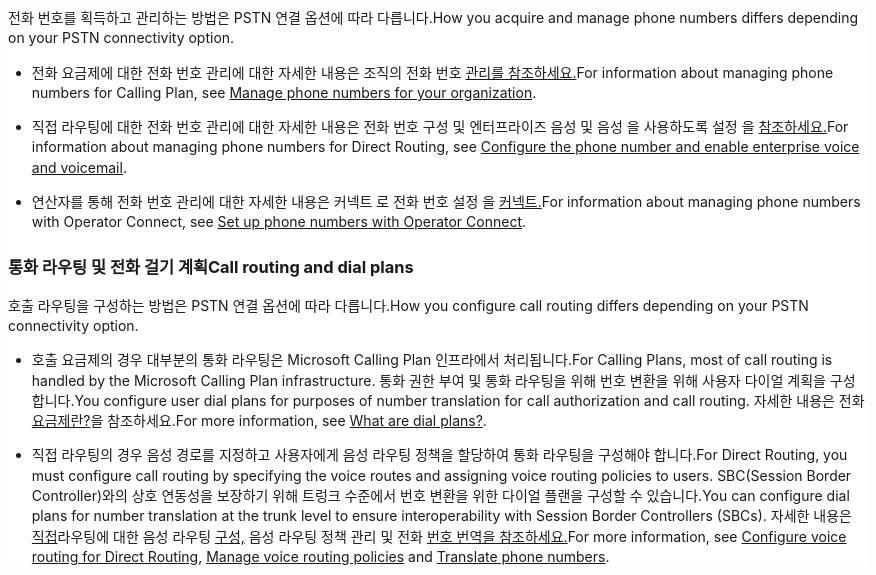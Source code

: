<span data-ttu-id="4bbe1-183">전화 번호를 획득하고 관리하는 방법은 PSTN 연결 옵션에 따라 다릅니다.</span><span class="sxs-lookup"><span data-stu-id="4bbe1-183">How you acquire and manage phone numbers differs depending on your PSTN connectivity option.</span></span>

- <span data-ttu-id="4bbe1-184">전화 요금제에 대한 전화 번호 관리에 대한 자세한 내용은 조직의 전화 번호 [관리를 참조하세요.](manage-phone-numbers-for-your-organization/manage-phone-numbers-for-your-organization.md)</span><span class="sxs-lookup"><span data-stu-id="4bbe1-184">For information about managing phone numbers for Calling Plan, see [Manage phone numbers for your organization](manage-phone-numbers-for-your-organization/manage-phone-numbers-for-your-organization.md).</span></span>

- <span data-ttu-id="4bbe1-185">직접 라우팅에 대한 전화 번호 관리에 대한 자세한 내용은 전화 번호 구성 및 엔터프라이즈 음성 및 음성 을 사용하도록 설정 을 [참조하세요.](direct-routing-enable-users.md#configure-the-phone-number-and-enable-enterprise-voice-and-voicemail-online)</span><span class="sxs-lookup"><span data-stu-id="4bbe1-185">For information about managing phone numbers for Direct Routing, see [Configure the phone number and enable enterprise voice and voicemail](direct-routing-enable-users.md#configure-the-phone-number-and-enable-enterprise-voice-and-voicemail-online).</span></span>

- <span data-ttu-id="4bbe1-186">연산자를 통해 전화 번호 관리에 대한 자세한 내용은 커넥트 로 전화 번호 설정 을 [커넥트.](operator-connect-configure.md#set-up-phone-numbers)</span><span class="sxs-lookup"><span data-stu-id="4bbe1-186">For information about managing phone numbers with Operator Connect, see [Set up phone numbers with Operator Connect](operator-connect-configure.md#set-up-phone-numbers).</span></span>


### <a name="call-routing-and-dial-plans"></a><span data-ttu-id="4bbe1-187">통화 라우팅 및 전화 걸기 계획</span><span class="sxs-lookup"><span data-stu-id="4bbe1-187">Call routing and dial plans</span></span>

<span data-ttu-id="4bbe1-188">호출 라우팅을 구성하는 방법은 PSTN 연결 옵션에 따라 다릅니다.</span><span class="sxs-lookup"><span data-stu-id="4bbe1-188">How you configure call routing differs depending on your PSTN connectivity option.</span></span>  

- <span data-ttu-id="4bbe1-189">호출 요금제의 경우 대부분의 통화 라우팅은 Microsoft Calling Plan 인프라에서 처리됩니다.</span><span class="sxs-lookup"><span data-stu-id="4bbe1-189">For Calling Plans, most of call routing is handled by the Microsoft Calling Plan infrastructure.</span></span> <span data-ttu-id="4bbe1-190">통화 권한 부여 및 통화 라우팅을 위해 번호 변환을 위해 사용자 다이얼 계획을 구성합니다.</span><span class="sxs-lookup"><span data-stu-id="4bbe1-190">You configure user dial plans for purposes of number translation for call authorization and call routing.</span></span> <span data-ttu-id="4bbe1-191">자세한 내용은 전화 [요금제란?](what-are-dial-plans.md)을 참조하세요.</span><span class="sxs-lookup"><span data-stu-id="4bbe1-191">For more information, see [What are dial plans?](what-are-dial-plans.md).</span></span>

- <span data-ttu-id="4bbe1-192">직접 라우팅의 경우 음성 경로를 지정하고 사용자에게 음성 라우팅 정책을 할당하여 통화 라우팅을 구성해야 합니다.</span><span class="sxs-lookup"><span data-stu-id="4bbe1-192">For Direct Routing, you must configure call routing by specifying the voice routes and assigning voice routing policies to users.</span></span> <span data-ttu-id="4bbe1-193">SBC(Session Border Controller)와의 상호 연동성을 보장하기 위해 트렁크 수준에서 번호 변환을 위한 다이얼 플랜을 구성할 수 있습니다.</span><span class="sxs-lookup"><span data-stu-id="4bbe1-193">You can configure dial plans for number translation at the trunk level to ensure interoperability with Session Border Controllers (SBCs).</span></span> <span data-ttu-id="4bbe1-194">자세한 내용은 [직접](direct-routing-voice-routing.md)라우팅에 대한 음성 라우팅 [구성,](manage-voice-routing-policies.md) 음성 라우팅 정책 관리 및 전화 [번호 번역을 참조하세요.](direct-routing-translate-numbers.md)</span><span class="sxs-lookup"><span data-stu-id="4bbe1-194">For more information, see [Configure voice routing for Direct Routing](direct-routing-voice-routing.md), [Manage voice routing policies](manage-voice-routing-policies.md) and [Translate phone numbers](direct-routing-translate-numbers.md).</span></span> 
